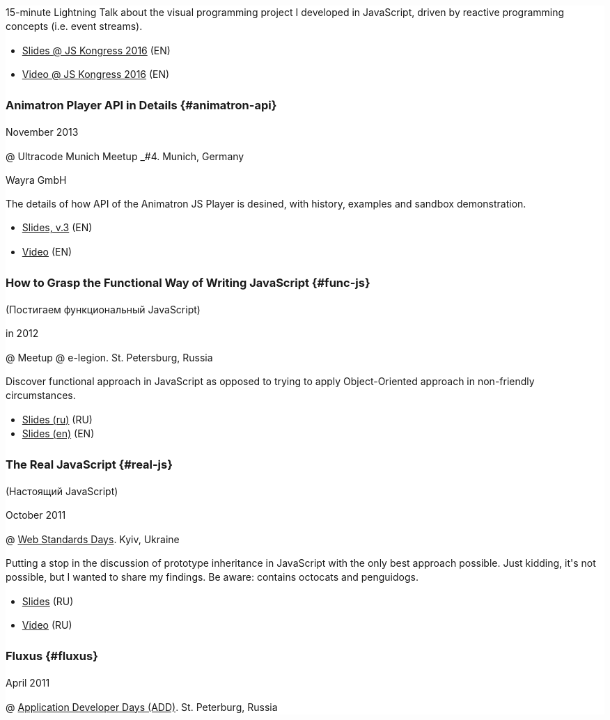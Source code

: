 15-minute Lightning Talk about the visual programming project I developed in JavaScript, driven by reactive programming concepts (i.e. event streams).

  - [Slides @ JS Kongress 2016](https://speakerdeck.com/shamansir/rpd-reactive-patch-development)  (EN)

  - [Video @ JS Kongress 2016](https://www.youtube.com/watch?v=K6KDDGlTGqc)  (EN)

### Animatron Player API in Details {#animatron-api}


November 2013

@ Ultracode Munich Meetup _#4. Munich, Germany

Wayra GmbH

The details of how API of the Animatron JS Player is desined, with history, examples and sandbox demonstration.

  - [Slides, v.3](https://speakerdeck.com/shamansir/animatron-player-api-in-details-v3)  (EN)

  - [Video](https://vimeo.com/manage/videos/79683081)  (EN)

### How to Grasp the Functional Way of Writing JavaScript {#func-js}
(Постигаем функциональный JavaScript)

in 2012

@ Meetup @ e-legion. St. Petersburg, Russia

Discover functional approach in JavaScript as opposed to trying to apply Object-Oriented approach in non-friendly circumstances.

  - [Slides (ru)](https://speakerdeck.com/shamansir/postighaiem-funktsional-nyi-javascript)  (RU)
  - [Slides (en)](https://speakerdeck.com/shamansir/mastering-functional-javascript)  (EN)

### The Real JavaScript {#real-js}
(Настоящий JavaScript)

October 2011

@ [Web Standards Days](https://dou.ua/calendar/983/). Kyiv, Ukraine

Putting a stop in the discussion of prototype inheritance in JavaScript with the only best approach possible. Just kidding, it's not possible, but I wanted to share my findings. Be aware: contains octocats and penguidogs.

  - [Slides](https://speakerdeck.com/shamansir/pravil-nyi-javascript)  (RU)

  - [Video](https://vimeo.com/33393795)  (RU)

### Fluxus {#fluxus}


April 2011

@ [Application Developer Days (ADD)](https://addconf.ru/en/program/12587). St. Peterburg, Russia
